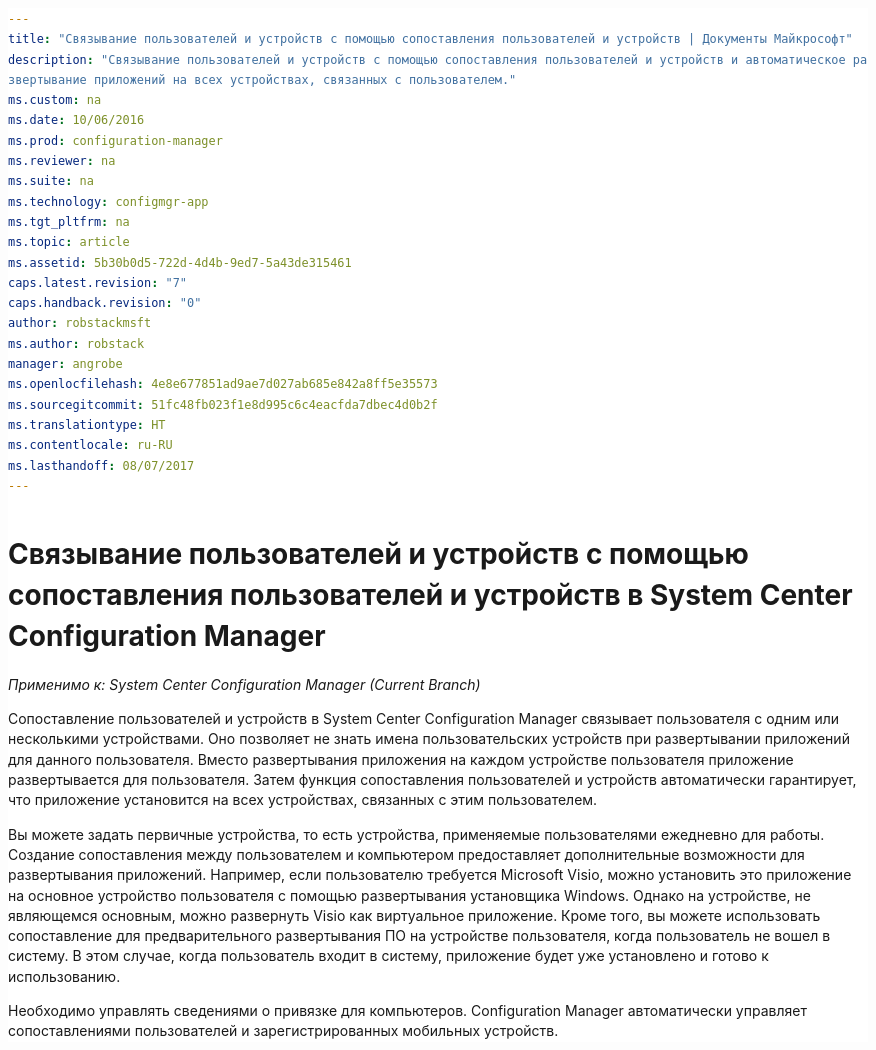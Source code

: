 ```yaml
---
title: "Связывание пользователей и устройств с помощью сопоставления пользователей и устройств | Документы Майкрософт"
description: "Связывание пользователей и устройств с помощью сопоставления пользователей и устройств и автоматическое развертывание приложений на всех устройствах, связанных с пользователем."
ms.custom: na
ms.date: 10/06/2016
ms.prod: configuration-manager
ms.reviewer: na
ms.suite: na
ms.technology: configmgr-app
ms.tgt_pltfrm: na
ms.topic: article
ms.assetid: 5b30b0d5-722d-4d4b-9ed7-5a43de315461
caps.latest.revision: "7"
caps.handback.revision: "0"
author: robstackmsft
ms.author: robstack
manager: angrobe
ms.openlocfilehash: 4e8e677851ad9ae7d027ab685e842a8ff5e35573
ms.sourcegitcommit: 51fc48fb023f1e8d995c6c4eacfda7dbec4d0b2f
ms.translationtype: HT
ms.contentlocale: ru-RU
ms.lasthandoff: 08/07/2017
---
```

# <a name="link-users-and-devices-with-user-device-affinity-in-system-center-configuration-manager"></a>Связывание пользователей и устройств с помощью сопоставления пользователей и устройств в System Center Configuration Manager

*Применимо к: System Center Configuration Manager (Current Branch)*

Сопоставление пользователей и устройств в System Center Configuration Manager связывает пользователя с одним или несколькими устройствами. Оно позволяет не знать имена пользовательских устройств при развертывании приложений для данного пользователя. Вместо развертывания приложения на каждом устройстве пользователя приложение развертывается для пользователя. Затем функция сопоставления пользователей и устройств автоматически гарантирует, что приложение установится на всех устройствах, связанных с этим пользователем.  

 Вы можете задать первичные устройства, то есть устройства, применяемые пользователями ежедневно для работы. Создание сопоставления между пользователем и компьютером предоставляет дополнительные возможности для развертывания приложений. Например, если пользователю требуется Microsoft Visio, можно установить это приложение на основное устройство пользователя с помощью развертывания установщика Windows. Однако на устройстве, не являющемся основным, можно развернуть Visio как виртуальное приложение. Кроме того, вы можете использовать сопоставление для предварительного развертывания ПО на устройстве пользователя, когда пользователь не вошел в систему. В этом случае, когда пользователь входит в систему, приложение будет уже установлено и готово к использованию.  

 Необходимо управлять сведениями о привязке для компьютеров. Configuration Manager автоматически управляет сопоставлениями пользователей и зарегистрированных мобильных устройств.  
